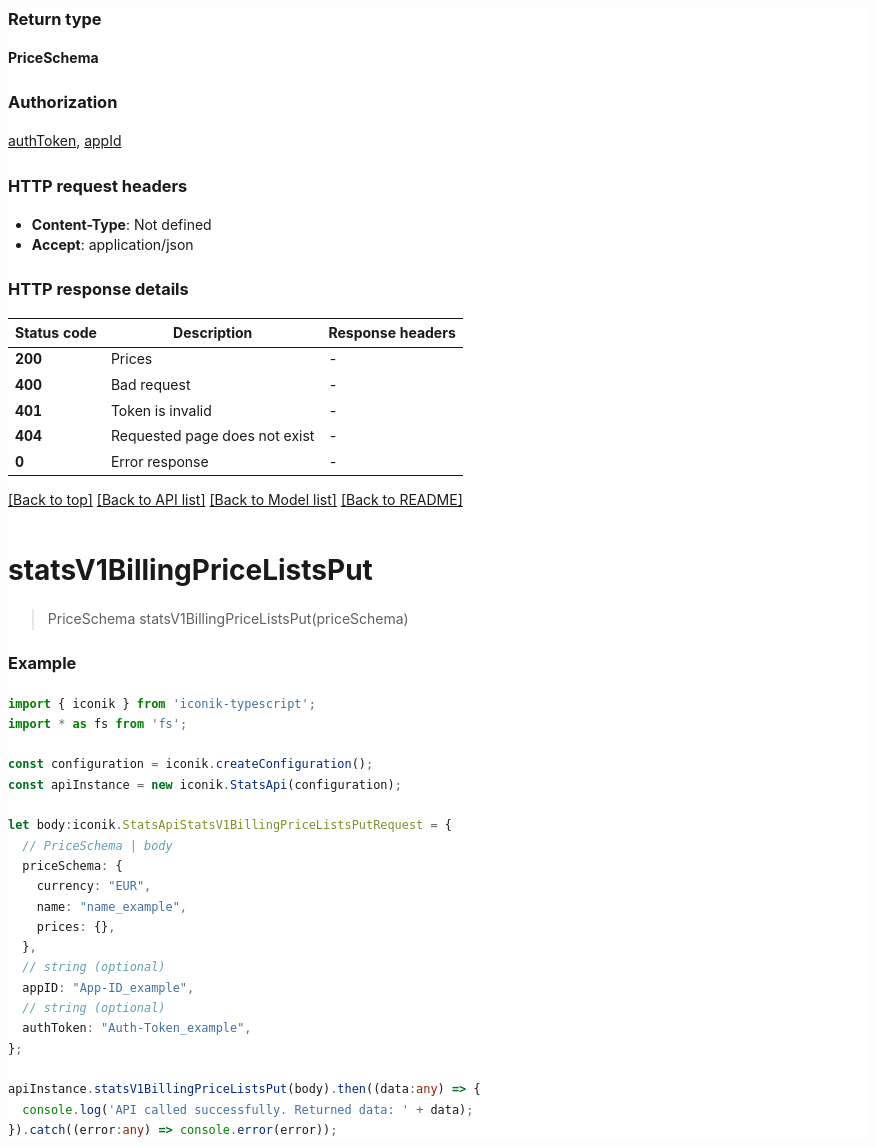
### Return type

**PriceSchema**

### Authorization

[authToken](README.md#authToken), [appId](README.md#appId)

### HTTP request headers

 - **Content-Type**: Not defined
 - **Accept**: application/json


### HTTP response details
| Status code | Description | Response headers |
|-------------|-------------|------------------|
**200** | Prices |  -  |
**400** | Bad request |  -  |
**401** | Token is invalid |  -  |
**404** | Requested page does not exist |  -  |
**0** | Error response |  -  |

[[Back to top]](#) [[Back to API list]](README.md#documentation-for-api-endpoints) [[Back to Model list]](README.md#documentation-for-models) [[Back to README]](README.md)

# **statsV1BillingPriceListsPut**
> PriceSchema statsV1BillingPriceListsPut(priceSchema)



### Example


```typescript
import { iconik } from 'iconik-typescript';
import * as fs from 'fs';

const configuration = iconik.createConfiguration();
const apiInstance = new iconik.StatsApi(configuration);

let body:iconik.StatsApiStatsV1BillingPriceListsPutRequest = {
  // PriceSchema | body
  priceSchema: {
    currency: "EUR",
    name: "name_example",
    prices: {},
  },
  // string (optional)
  appID: "App-ID_example",
  // string (optional)
  authToken: "Auth-Token_example",
};

apiInstance.statsV1BillingPriceListsPut(body).then((data:any) => {
  console.log('API called successfully. Returned data: ' + data);
}).catch((error:any) => console.error(error));
```
